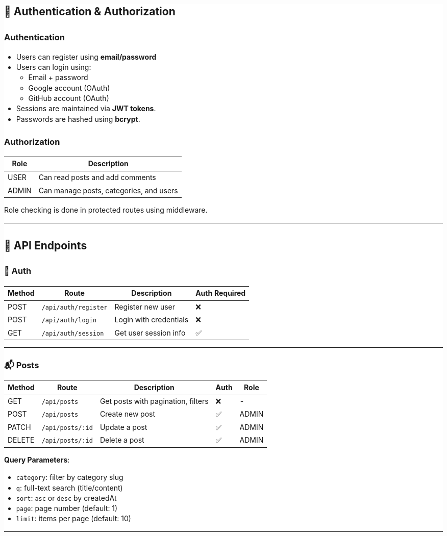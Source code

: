 
## 🔐 Authentication & Authorization

### Authentication

- Users can register using **email/password**
- Users can login using:
  - Email + password
  - Google account (OAuth)
  - GitHub account (OAuth)
- Sessions are maintained via **JWT tokens**.
- Passwords are hashed using **bcrypt**.

### Authorization

| Role   | Description                     |
|--------|---------------------------------|
| USER   | Can read posts and add comments |
| ADMIN  | Can manage posts, categories, and users |

Role checking is done in protected routes using middleware.

---

## 🧪 API Endpoints

### 🔑 Auth

| Method | Route              | Description               | Auth Required |
|--------|-------------------|---------------------------|---------------|
| POST   | `/api/auth/register` | Register new user        | ❌            |
| POST   | `/api/auth/login`    | Login with credentials   | ❌            |
| GET    | `/api/auth/session`  | Get user session info    | ✅            |

---

### 📬 Posts

| Method | Route            | Description                          | Auth | Role   |
|--------|------------------|--------------------------------------|------|--------|
| GET    | `/api/posts`     | Get posts with pagination, filters   | ❌   | -      |
| POST   | `/api/posts`     | Create new post                      | ✅   | ADMIN  |
| PATCH  | `/api/posts/:id` | Update a post                        | ✅   | ADMIN  |
| DELETE | `/api/posts/:id` | Delete a post                        | ✅   | ADMIN  |

**Query Parameters**:
- `category`: filter by category slug
- `q`: full-text search (title/content)
- `sort`: `asc` or `desc` by createdAt
- `page`: page number (default: 1)
- `limit`: items per page (default: 10)

---